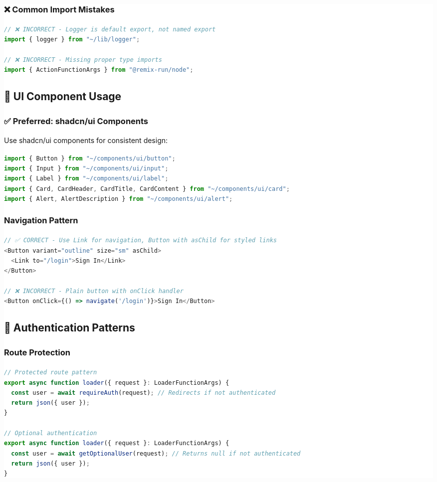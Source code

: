 ### ❌ Common Import Mistakes

```typescript
// ❌ INCORRECT - Logger is default export, not named export
import { logger } from "~/lib/logger";

// ❌ INCORRECT - Missing proper type imports
import { ActionFunctionArgs } from "@remix-run/node";
```

## 🎨 UI Component Usage

### ✅ Preferred: shadcn/ui Components

Use shadcn/ui components for consistent design:

```typescript
import { Button } from "~/components/ui/button";
import { Input } from "~/components/ui/input";
import { Label } from "~/components/ui/label";
import { Card, CardHeader, CardTitle, CardContent } from "~/components/ui/card";
import { Alert, AlertDescription } from "~/components/ui/alert";
```

### Navigation Pattern

```typescript
// ✅ CORRECT - Use Link for navigation, Button with asChild for styled links
<Button variant="outline" size="sm" asChild>
  <Link to="/login">Sign In</Link>
</Button>

// ❌ INCORRECT - Plain button with onClick handler
<Button onClick={() => navigate('/login')}>Sign In</Button>
```

## 🔐 Authentication Patterns

### Route Protection

```typescript
// Protected route pattern
export async function loader({ request }: LoaderFunctionArgs) {
  const user = await requireAuth(request); // Redirects if not authenticated
  return json({ user });
}

// Optional authentication
export async function loader({ request }: LoaderFunctionArgs) {
  const user = await getOptionalUser(request); // Returns null if not authenticated
  return json({ user });
}
```
